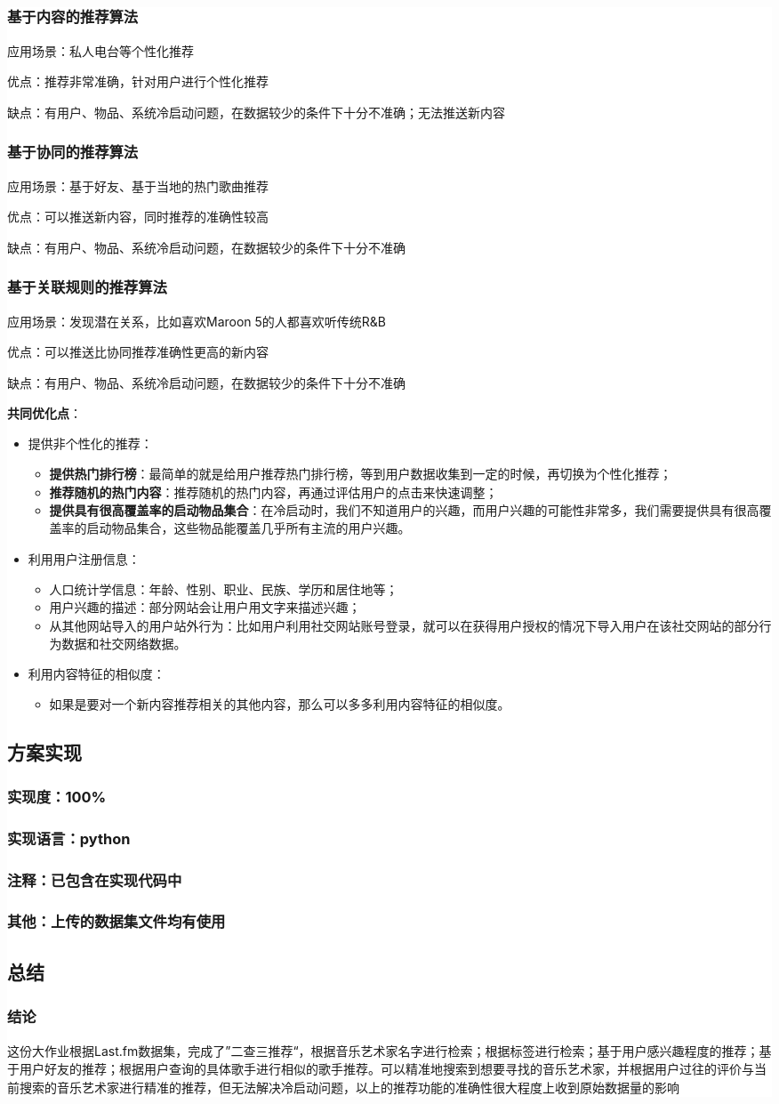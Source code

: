 ### 基于内容的推荐算法

应用场景：私人电台等个性化推荐

优点：推荐非常准确，针对用户进行个性化推荐

缺点：有用户、物品、系统冷启动问题，在数据较少的条件下十分不准确；无法推送新内容

### 基于协同的推荐算法

应用场景：基于好友、基于当地的热门歌曲推荐

优点：可以推送新内容，同时推荐的准确性较高

缺点：有用户、物品、系统冷启动问题，在数据较少的条件下十分不准确

### 基于关联规则的推荐算法

应用场景：发现潜在关系，比如喜欢Maroon 5的人都喜欢听传统R&B

优点：可以推送比协同推荐准确性更高的新内容

缺点：有用户、物品、系统冷启动问题，在数据较少的条件下十分不准确



**共同优化点**：

- 提供非个性化的推荐：
    - **提供热门排行榜**：最简单的就是给用户推荐热门排行榜，等到用户数据收集到一定的时候，再切换为个性化推荐；
    - **推荐随机的热门内容**：推荐随机的热门内容，再通过评估用户的点击来快速调整；
    - **提供具有很高覆盖率的启动物品集合**：在冷启动时，我们不知道用户的兴趣，而用户兴趣的可能性非常多，我们需要提供具有很高覆盖率的启动物品集合，这些物品能覆盖几乎所有主流的用户兴趣。

- 利用用户注册信息：
    - 人口统计学信息：年龄、性别、职业、民族、学历和居住地等；
    - 用户兴趣的描述：部分网站会让用户用文字来描述兴趣；
    - 从其他网站导入的用户站外行为：比如用户利用社交网站账号登录，就可以在获得用户授权的情况下导入用户在该社交网站的部分行为数据和社交网络数据。

- 利用内容特征的相似度：
    - 如果是要对一个新内容推荐相关的其他内容，那么可以多多利用内容特征的相似度。

## 方案实现

### 实现度：100%

### 实现语言：python

### 注释：已包含在实现代码中

### 其他：上传的数据集文件均有使用

## 总结

### 结论

这份大作业根据Last.fm数据集，完成了”二查三推荐“，根据音乐艺术家名字进行检索；根据标签进行检索；基于用户感兴趣程度的推荐；基于用户好友的推荐；根据用户查询的具体歌手进行相似的歌手推荐。可以精准地搜索到想要寻找的音乐艺术家，并根据用户过往的评价与当前搜索的音乐艺术家进行精准的推荐，但无法解决冷启动问题，以上的推荐功能的准确性很大程度上收到原始数据量的影响
